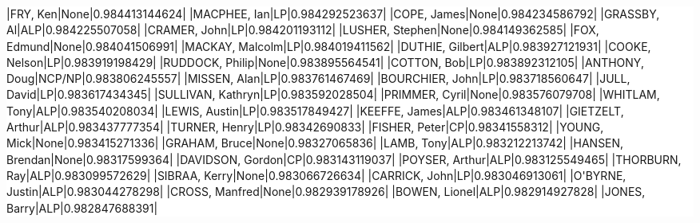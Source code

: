 |FRY, Ken|None|0.984413144624|
|MACPHEE, Ian|LP|0.984292523637|
|COPE, James|None|0.984234586792|
|GRASSBY, Al|ALP|0.984225507058|
|CRAMER, John|LP|0.984201193112|
|LUSHER, Stephen|None|0.984149362585|
|FOX, Edmund|None|0.984041506991|
|MACKAY, Malcolm|LP|0.984019411562|
|DUTHIE, Gilbert|ALP|0.983927121931|
|COOKE, Nelson|LP|0.983919198429|
|RUDDOCK, Philip|None|0.983895564541|
|COTTON, Bob|LP|0.983892312105|
|ANTHONY, Doug|NCP/NP|0.983806245557|
|MISSEN, Alan|LP|0.983761467469|
|BOURCHIER, John|LP|0.983718560647|
|JULL, David|LP|0.983617434345|
|SULLIVAN, Kathryn|LP|0.983592028504|
|PRIMMER, Cyril|None|0.983576079708|
|WHITLAM, Tony|ALP|0.983540208034|
|LEWIS, Austin|LP|0.983517849427|
|KEEFFE, James|ALP|0.983461348107|
|GIETZELT, Arthur|ALP|0.983437777354|
|TURNER, Henry|LP|0.98342690833|
|FISHER, Peter|CP|0.98341558312|
|YOUNG, Mick|None|0.983415271336|
|GRAHAM, Bruce|None|0.98327065836|
|LAMB, Tony|ALP|0.983212213742|
|HANSEN, Brendan|None|0.98317599364|
|DAVIDSON, Gordon|CP|0.983143119037|
|POYSER, Arthur|ALP|0.983125549465|
|THORBURN, Ray|ALP|0.983099572629|
|SIBRAA, Kerry|None|0.983066726634|
|CARRICK, John|LP|0.983046913061|
|O'BYRNE, Justin|ALP|0.983044278298|
|CROSS, Manfred|None|0.982939178926|
|BOWEN, Lionel|ALP|0.982914927828|
|JONES, Barry|ALP|0.982847688391|